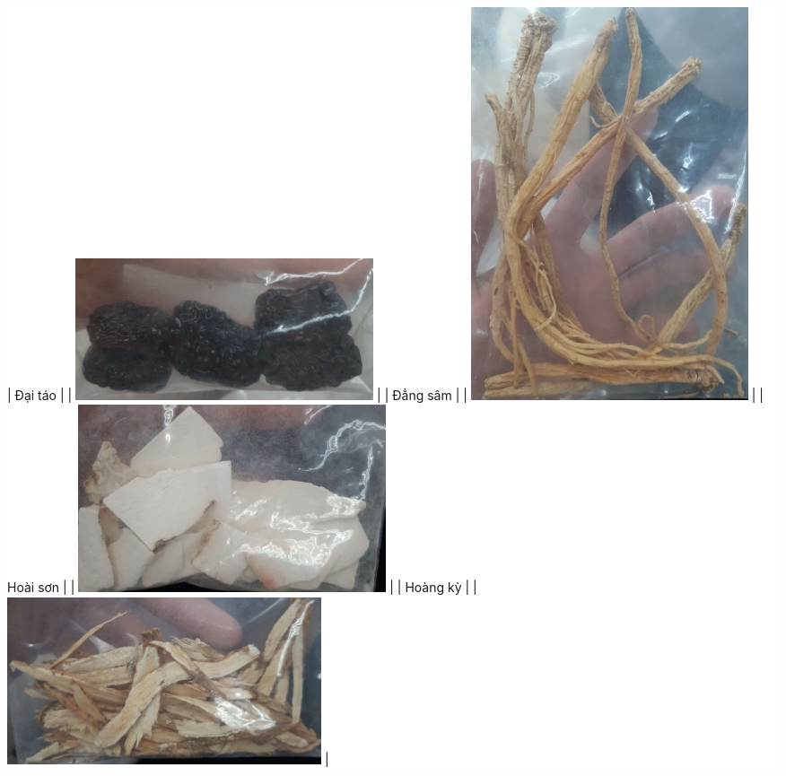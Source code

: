 | Đại táo    |          | ![](bo-khi/dai-tao.jpg)    |
| Đẳng sâm   |          | ![](bo-khi/dang-sam.jpg)   |
| Hoài sơn   |          | ![](bo-khi/hoai-son.jpg)   |
| Hoàng kỳ   |          | ![](bo-khi/hoang-ky.jpg)   |
